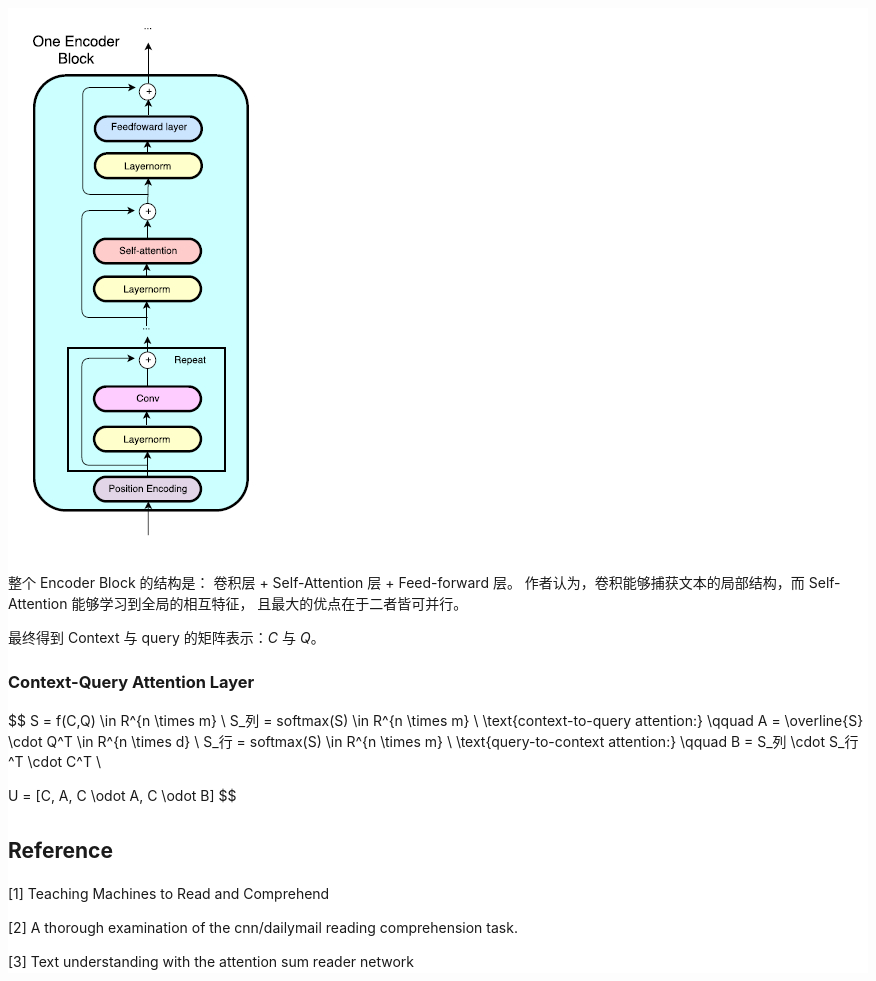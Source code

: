 ![1](..\img\QANet\1.jpg)

整个 Encoder Block 的结构是： 卷积层 + Self-Attention 层 + Feed-forward 层。 作者认为，卷积能够捕获文本的局部结构，而 Self-Attention 能够学习到全局的相互特征， 且最大的优点在于二者皆可并行。

最终得到 Context 与 query 的矩阵表示：$C$ 与 $Q$。 

### Context-Query Attention Layer

$$
S = f(C,Q) \in R^{n \times m} \\
S_列 = softmax(S) \in R^{n \times m} \\
\text{context-to-query attention:} \qquad A = \overline{S} \cdot Q^T \in R^{n \times d} \\
S_行 = softmax(S) \in R^{n \times m} \\
\text{query-to-context attention:} \qquad B = S_列 \cdot S_行^T \cdot C^T \\

U = [C, A, C \odot A, C \odot B]
$$

## Reference

[1]  Teaching Machines to Read and Comprehend

[2]  A thorough examination of the cnn/dailymail reading comprehension task.

[3]  Text understanding with the attention sum reader network
